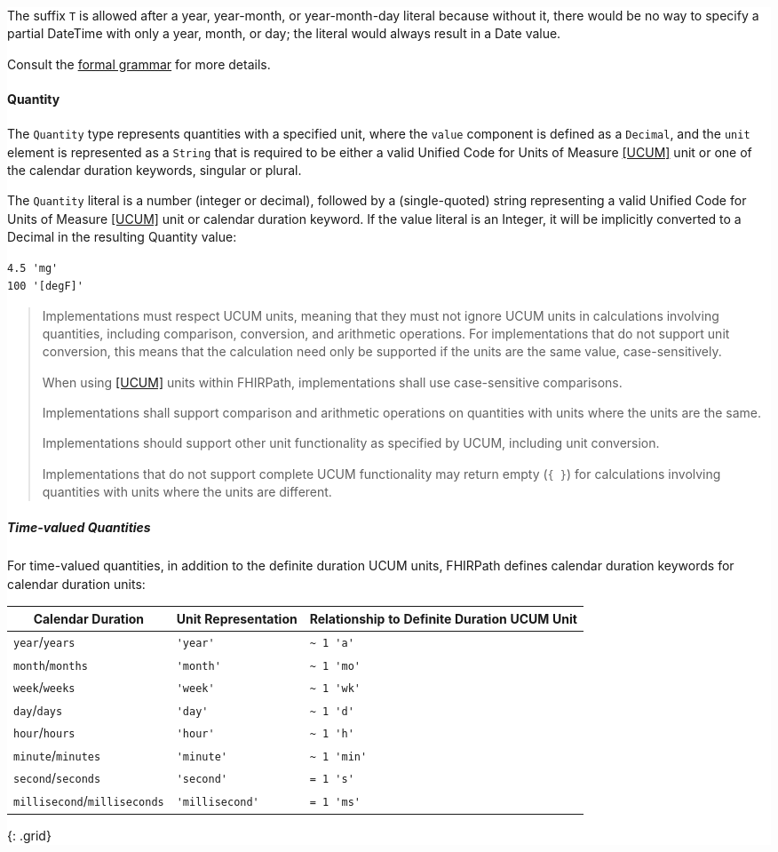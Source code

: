 The suffix `T` is allowed after a year, year-month, or year-month-day literal because without it, there would be no way to specify a partial DateTime with only a year, month, or day; the literal would always result in a Date value.

Consult the [formal grammar](grammar.html) for more details.

#### Quantity

The `Quantity` type represents quantities with a specified unit, where the `value` component is defined as a `Decimal`, and the `unit` element is represented as a `String` that is required to be either a valid Unified Code for Units of Measure [\[UCUM\]](#UCUM) unit or one of the calendar duration keywords, singular or plural.

The `Quantity` literal is a number (integer or decimal), followed by a (single-quoted) string representing a valid Unified Code for Units of Measure [\[UCUM\]](#UCUM) unit or calendar duration keyword. If the value literal is an Integer, it will be implicitly converted to a Decimal in the resulting Quantity value:

``` fhirpath
4.5 'mg'
100 '[degF]'
```

> Implementations must respect UCUM units, meaning that they must not ignore UCUM units in calculations involving quantities, including comparison, conversion, and arithmetic operations. For implementations that do not support unit conversion, this means that the calculation need only be supported if the units are the same value, case-sensitively.
>
> When using [\[UCUM\]](#UCUM) units within FHIRPath, implementations shall use case-sensitive comparisons.
>
> Implementations shall support comparison and arithmetic operations on quantities with units where the units are the same.
>
> Implementations should support other unit functionality as specified by UCUM, including unit conversion.
>
> Implementations that do not support complete UCUM functionality may return empty (`{ }`) for calculations involving quantities with units where the units are different.

##### Time-valued Quantities

For time-valued quantities, in addition to the definite duration UCUM units, FHIRPath defines calendar duration keywords for calendar duration units:


| Calendar Duration | Unit Representation | Relationship to Definite Duration UCUM Unit |
| - | - | - |
| `year`/`years` | `'year'` | `~ 1 'a'` |
| `month`/`months` | `'month'` | `~ 1 'mo'` |
| `week`/`weeks` | `'week'` | `~ 1 'wk'` |
| `day`/`days` | `'day'` | `~ 1 'd'` |
| `hour`/`hours` | `'hour'` | `~ 1 'h'` |
| `minute`/`minutes` | `'minute'` | `~ 1 'min'` |
| `second`/`seconds` | `'second'` | `= 1 's'` |
| `millisecond`/`milliseconds` | `'millisecond'` | `= 1 'ms'` |
{: .grid}
